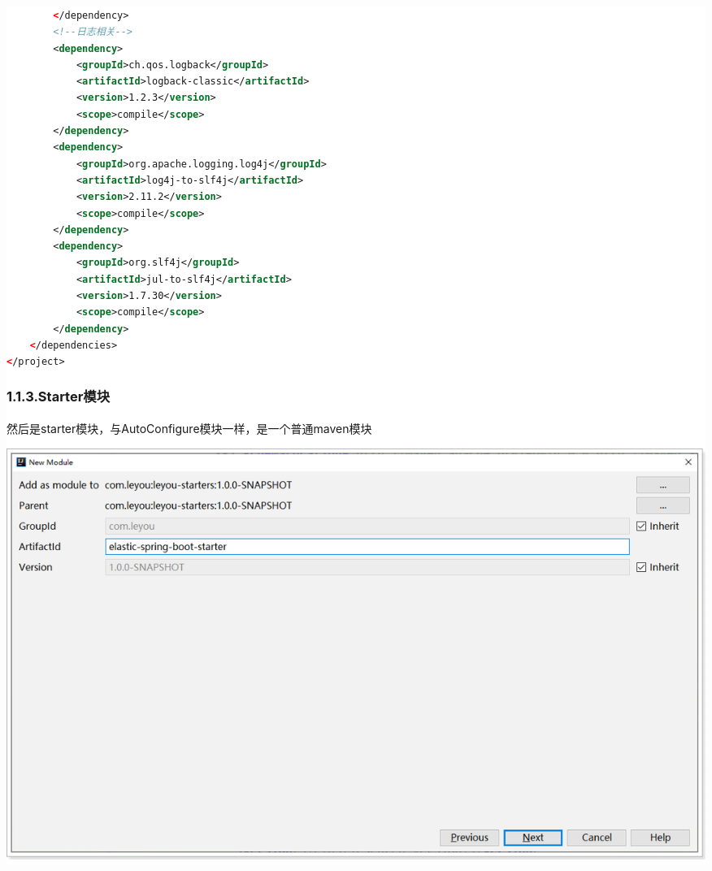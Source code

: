 ```xml
        </dependency>
        <!--日志相关-->
        <dependency>
            <groupId>ch.qos.logback</groupId>
            <artifactId>logback-classic</artifactId>
            <version>1.2.3</version>
            <scope>compile</scope>
        </dependency>
        <dependency>
            <groupId>org.apache.logging.log4j</groupId>
            <artifactId>log4j-to-slf4j</artifactId>
            <version>2.11.2</version>
            <scope>compile</scope>
        </dependency>
        <dependency>
            <groupId>org.slf4j</groupId>
            <artifactId>jul-to-slf4j</artifactId>
            <version>1.7.30</version>
            <scope>compile</scope>
        </dependency>
    </dependencies>
</project>
```





### 1.1.3.Starter模块

然后是starter模块，与AutoConfigure模块一样，是一个普通maven模块

![image-20200517111258427](assets/image-20200517111258427.png)
